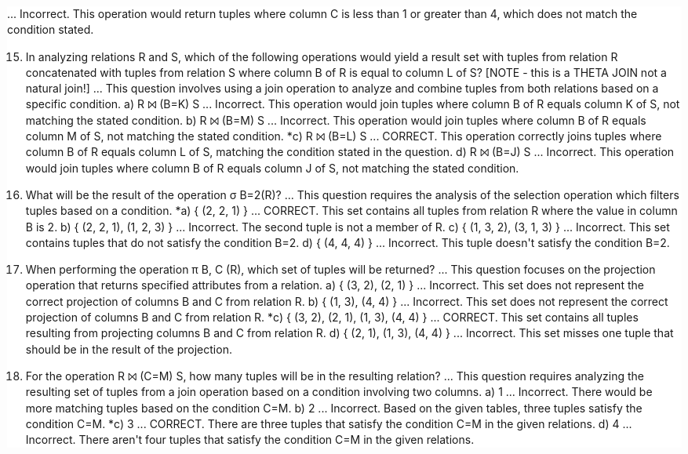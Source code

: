 ... Incorrect. This operation would return tuples where column C is less than 1 or greater than 4, which does not match the condition stated.

15. In analyzing relations R and S, which of the following operations would yield a result set with tuples from relation R concatenated with tuples from relation S where column B of R is equal to column L of S?  [NOTE - this is a THETA JOIN not a natural join!]
... This question involves using a join operation to analyze and combine tuples from both relations based on a specific condition.
a) R ⨝ (B=K) S
... Incorrect. This operation would join tuples where column B of R equals column K of S, not matching the stated condition.
b) R ⨝ (B=M) S
... Incorrect. This operation would join tuples where column B of R equals column M of S, not matching the stated condition.
*c) R ⨝ (B=L) S
... CORRECT. This operation correctly joins tuples where column B of R equals column L of S, matching the condition stated in the question.
d) R ⨝ (B=J) S
... Incorrect. This operation would join tuples where column B of R equals column J of S, not matching the stated condition.


2. What will be the result of the operation σ B=2(R)?
... This question requires the analysis of the selection operation which filters tuples based on a condition.
*a) { (2, 2, 1) }
... CORRECT. This set contains all tuples from relation R where the value in column B is 2.
b) { (2, 2, 1), (1, 2, 3) }
... Incorrect. The second tuple is not a member of R.
c) { (1, 3, 2), (3, 1, 3) }
... Incorrect. This set contains tuples that do not satisfy the condition B=2.
d) { (4, 4, 4) }
... Incorrect. This tuple doesn't satisfy the condition B=2.

3. When performing the operation π B, C (R), which set of tuples will be returned?
... This question focuses on the projection operation that returns specified attributes from a relation.
a) { (3, 2), (2, 1) }
... Incorrect. This set does not represent the correct projection of columns B and C from relation R.
b) { (1, 3), (4, 4) }
... Incorrect. This set does not represent the correct projection of columns B and C from relation R.
*c) { (3, 2), (2, 1), (1, 3), (4, 4) }
... CORRECT. This set contains all tuples resulting from projecting columns B and C from relation R.
d) { (2, 1), (1, 3), (4, 4) }
... Incorrect. This set misses one tuple that should be in the result of the projection.

4. For the operation R ⨝ (C=M) S, how many tuples will be in the resulting relation?
... This question requires analyzing the resulting set of tuples from a join operation based on a condition involving two columns.
a) 1
... Incorrect. There would be more matching tuples based on the condition C=M.
b) 2
... Incorrect. Based on the given tables, three tuples satisfy the condition C=M.
*c) 3
... CORRECT.  There are three tuples that satisfy the condition C=M in the given relations.
d) 4
... Incorrect. There aren't four tuples that satisfy the condition C=M in the given relations.
